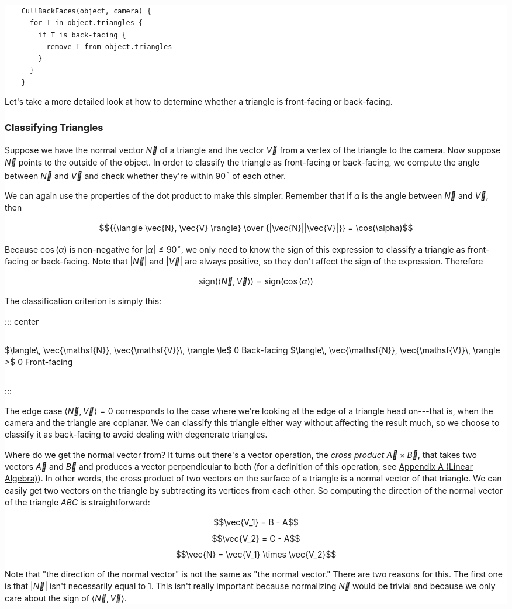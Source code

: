 ~~~ { data-label="lst:bfc_pseudocode" data-caption="Listing 12-1: The back face culling algorithm" }
    CullBackFaces(object, camera) {
      for T in object.triangles {
        if T is back-facing {
          remove T from object.triangles
        }
      }
    }
~~~

Let's take a more detailed look at how to determine whether a triangle is front-facing or back-facing.

### Classifying Triangles

Suppose we have the normal vector $\vec{N}$ of a triangle and the vector $\vec{V}$ from a vertex of the triangle to the camera. Now suppose $\vec{N}$ points to the outside of the object. In order to classify the triangle as front-facing or back-facing, we compute the angle between $\vec{N}$ and $\vec{V}$ and check whether they're within $90^\circ$ of each other.

We can again use the properties of the dot product to make this simpler. Remember that if $\alpha$ is the angle between $\vec{N}$ and $\vec{V}$, then

$${{\langle \vec{N}, \vec{V} \rangle} \over {|\vec{N}||\vec{V}|}} = \cos(\alpha)$$

Because $\cos(\alpha)$ is non-negative for $|\alpha| \le 90^\circ$, we only need to know the sign of this expression to classify a triangle as front-facing or back-facing. Note that $|\vec{N}|$ and $|\vec{V}|$ are always positive, so they don't affect the sign of the expression. Therefore

$$\mathrm{sign}(\langle \vec{N}, \vec{V} \rangle) = \mathrm{sign}(\cos(\alpha))$$

The classification criterion is simply this:

::: center
  ---------------------------------------------------------------- --------------
   $\langle\, \vec{\mathsf{N}}, \vec{\mathsf{V}}\, \rangle \le$ 0   Back-facing
    $\langle\, \vec{\mathsf{N}}, \vec{\mathsf{V}}\, \rangle >$ 0    Front-facing
  ---------------------------------------------------------------- --------------
:::

The edge case $\langle \vec{N}, \vec{V} \rangle = 0$ corresponds to the case where we're looking at the edge of a triangle head on---that is, when the camera and the triangle are coplanar. We can classify this triangle either way without affecting the result much, so we choose to classify it as back-facing to avoid dealing with degenerate triangles.

Where do we get the normal vector from? It turns out there's a vector operation, the *cross product* $\vec{A} \times \vec{B}$, that takes two vectors $\vec{A}$ and $\vec{B}$ and produces a vector perpendicular to both (for a definition of this operation, see [Appendix A (Linear Algebra)](A0-linear-algebra.html)). In other words, the cross product of two vectors on the surface of a triangle is a normal vector of that triangle. We can easily get two vectors on the triangle by subtracting its vertices from each other. So computing the direction of the normal vector of the triangle $ABC$ is straightforward:

$$\vec{V_1} = B - A$$ $$\vec{V_2} = C - A$$ $$\vec{N} = \vec{V_1} \times \vec{V_2}$$

Note that "the direction of the normal vector" is not the same as "the normal vector." There are two reasons for this. The first one is that $|\vec{N}|$ isn't necessarily equal to $1$. This isn't really important because normalizing $\vec{N}$ would be trivial and because we only care about the sign of $\langle \vec{N}, \vec{V} \rangle$.
